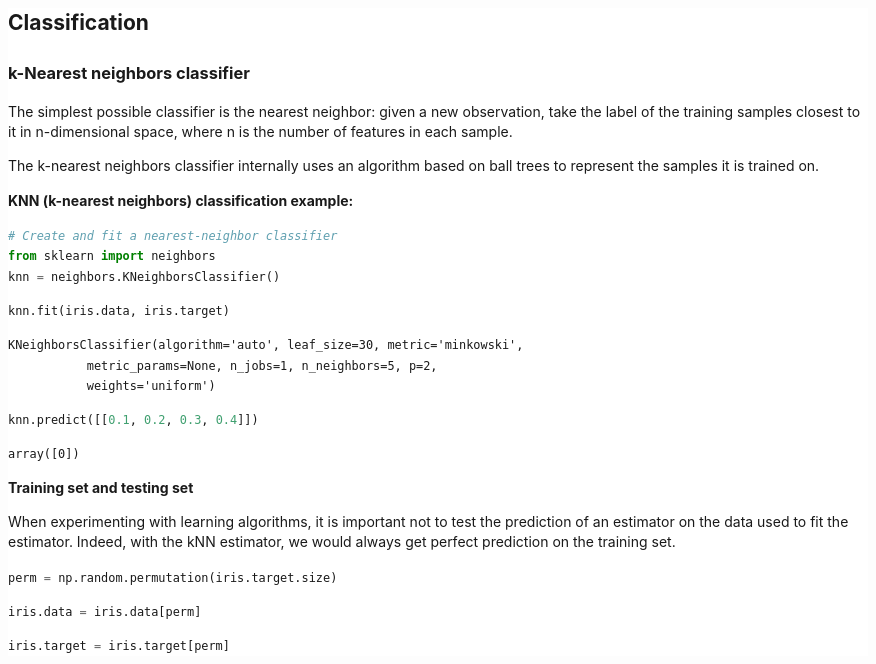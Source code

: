 ## Classification

### k-Nearest neighbors classifier

The simplest possible classifier is the nearest neighbor: given a new observation, take the label of the training samples closest to it in n-dimensional space, where n is the number of features in each sample.

The k-nearest neighbors classifier internally uses an algorithm based on ball trees to represent the samples it is trained on.

**KNN (k-nearest neighbors) classification example:**


```python
# Create and fit a nearest-neighbor classifier
from sklearn import neighbors
knn = neighbors.KNeighborsClassifier()
```


```python
knn.fit(iris.data, iris.target)
```




    KNeighborsClassifier(algorithm='auto', leaf_size=30, metric='minkowski',
               metric_params=None, n_jobs=1, n_neighbors=5, p=2,
               weights='uniform')




```python
knn.predict([[0.1, 0.2, 0.3, 0.4]])
```




    array([0])



**Training set and testing set**

When experimenting with learning algorithms, it is important not to test the prediction of an estimator on the data used to fit the estimator. Indeed, with the kNN estimator, we would always get perfect prediction on the training set.


```python
perm = np.random.permutation(iris.target.size)
```


```python
iris.data = iris.data[perm]
```


```python
iris.target = iris.target[perm]
```
